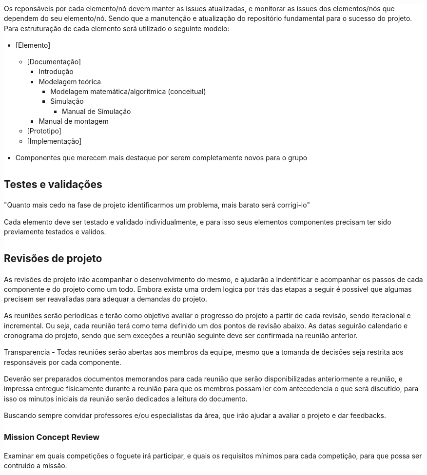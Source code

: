 Os reponsáveis por cada elemento/nó devem manter as issues atualizadas, e monitorar as issues dos elementos/nós que dependem do seu elemento/nó. Sendo que a manutenção e atualização do repositório fundamental para o sucesso do projeto. Para estruturação de cada elemento será utilizado o seguinte modelo:

* \[Elemento\]
  * \[Documentação\]
    * Introdução
    * Modelagem teórica
      * Modelagem matemática/algoritmica (conceitual)
      * Simulação
        * Manual de Simulação
    * Manual de montagem
  * \[Prototipo\]
  * \[Implementação\]



* Componentes que merecem mais destaque por serem completamente novos para o grupo

## Testes e validações

"Quanto mais cedo na fase de projeto identificarmos um problema, mais barato será corrigi-lo"

Cada elemento deve ser testado e validado individualmente, e para isso seus elementos componentes precisam ter sido previamente testados e validos.



## Revisões de projeto


As revisões de projeto irão acompanhar o desenvolvimento do mesmo, e ajudarão a indentificar e acompanhar os passos de cada componente e do projeto como um todo. Embora exista uma ordem logica por trás das etapas a seguir é possivel que algumas precisem ser reavaliadas para adequar a demandas do projeto.

As reuniões serão periodicas e terão como objetivo avaliar o progresso do projeto a partir de cada revisão, sendo iteracional e incremental. Ou seja, cada reunião terá como tema definido um dos pontos de revisão abaixo. As datas seguirão calendario e cronograma do projeto, sendo que sem exceções a reunião seguinte deve ser confirmada na reunião anterior.

Transparencia - Todas reuniões serão abertas aos membros da equipe, mesmo que a tomanda de decisões seja restrita aos responsáveis por cada componente.

Deverão ser preparados documentos memorandos para cada reunião que serão disponibilizadas anteriormente a reunião, e impressa entregue fisicamente durante a reunião para que os membros possam ler com antecedencia o que será discutido, para isso os minutos iniciais da reunião serão dedicados a leitura do documento.

Buscando sempre convidar professores e/ou especialistas da área, que irão ajudar a avaliar o projeto e dar feedbacks.

### Mission Concept Review

Examinar em quais competições o foguete irá participar, e quais os requisitos mínimos para cada competição, para que possa ser contruido a missão.
